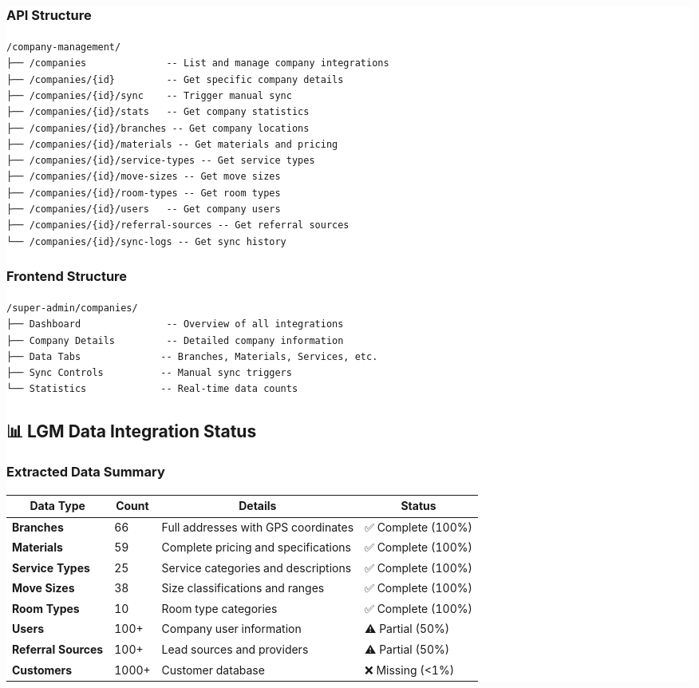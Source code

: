 ```sql
```

### API Structure

```
/company-management/
├── /companies              -- List and manage company integrations
├── /companies/{id}         -- Get specific company details
├── /companies/{id}/sync    -- Trigger manual sync
├── /companies/{id}/stats   -- Get company statistics
├── /companies/{id}/branches -- Get company locations
├── /companies/{id}/materials -- Get materials and pricing
├── /companies/{id}/service-types -- Get service types
├── /companies/{id}/move-sizes -- Get move sizes
├── /companies/{id}/room-types -- Get room types
├── /companies/{id}/users   -- Get company users
├── /companies/{id}/referral-sources -- Get referral sources
└── /companies/{id}/sync-logs -- Get sync history
```

### Frontend Structure

```
/super-admin/companies/
├── Dashboard               -- Overview of all integrations
├── Company Details         -- Detailed company information
├── Data Tabs              -- Branches, Materials, Services, etc.
├── Sync Controls          -- Manual sync triggers
└── Statistics             -- Real-time data counts
```

## 📊 LGM Data Integration Status

### Extracted Data Summary

| Data Type | Count | Details | Status |
|-----------|-------|---------|--------|
| **Branches** | 66 | Full addresses with GPS coordinates | ✅ Complete (100%) |
| **Materials** | 59 | Complete pricing and specifications | ✅ Complete (100%) |
| **Service Types** | 25 | Service categories and descriptions | ✅ Complete (100%) |
| **Move Sizes** | 38 | Size classifications and ranges | ✅ Complete (100%) |
| **Room Types** | 10 | Room type categories | ✅ Complete (100%) |
| **Users** | 100+ | Company user information | ⚠️ Partial (50%) |
| **Referral Sources** | 100+ | Lead sources and providers | ⚠️ Partial (50%) |
| **Customers** | 1000+ | Customer database | ❌ Missing (<1%) |
